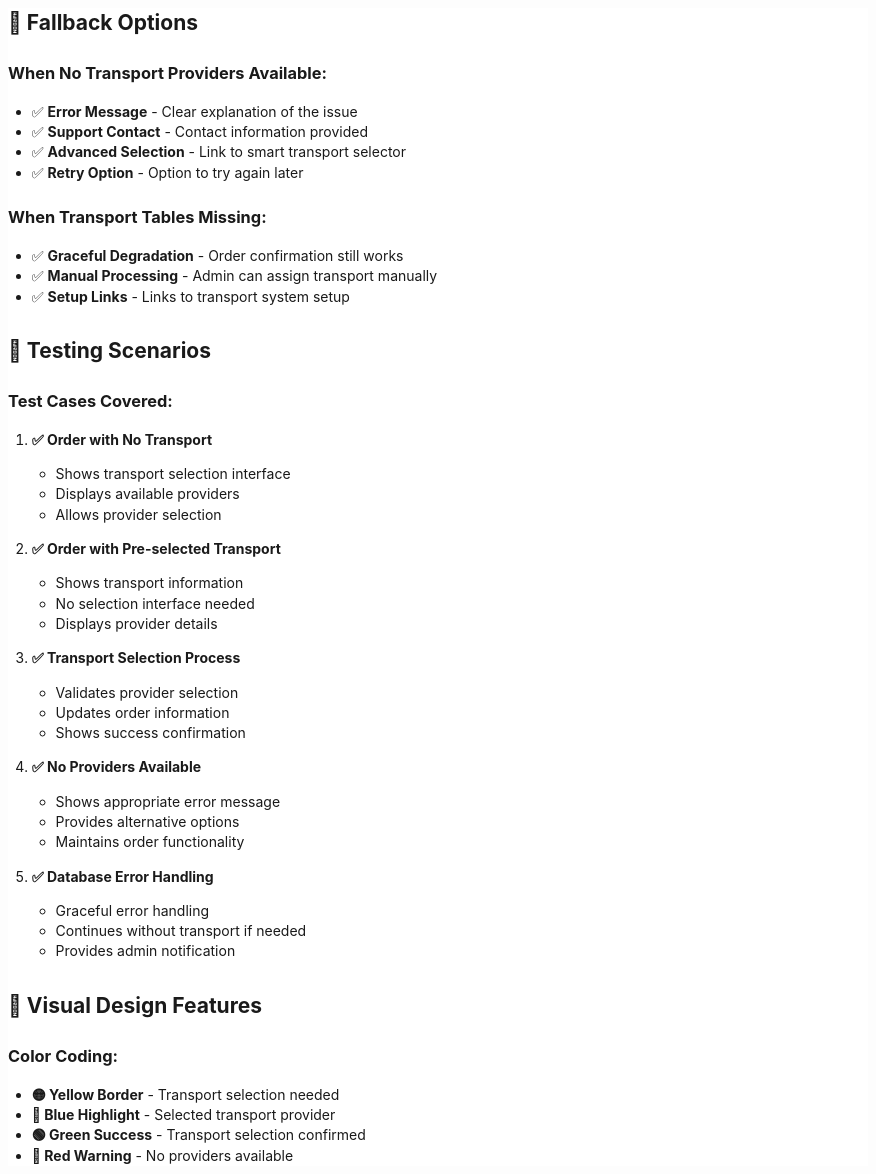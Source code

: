 ## 🔄 **Fallback Options**

### **When No Transport Providers Available:**
- ✅ **Error Message** - Clear explanation of the issue
- ✅ **Support Contact** - Contact information provided
- ✅ **Advanced Selection** - Link to smart transport selector
- ✅ **Retry Option** - Option to try again later

### **When Transport Tables Missing:**
- ✅ **Graceful Degradation** - Order confirmation still works
- ✅ **Manual Processing** - Admin can assign transport manually
- ✅ **Setup Links** - Links to transport system setup

## 🧪 **Testing Scenarios**

### **Test Cases Covered:**

1. **✅ Order with No Transport**
   - Shows transport selection interface
   - Displays available providers
   - Allows provider selection

2. **✅ Order with Pre-selected Transport**
   - Shows transport information
   - No selection interface needed
   - Displays provider details

3. **✅ Transport Selection Process**
   - Validates provider selection
   - Updates order information
   - Shows success confirmation

4. **✅ No Providers Available**
   - Shows appropriate error message
   - Provides alternative options
   - Maintains order functionality

5. **✅ Database Error Handling**
   - Graceful error handling
   - Continues without transport if needed
   - Provides admin notification

## 🎨 **Visual Design Features**

### **Color Coding:**
- **🟡 Yellow Border** - Transport selection needed
- **🔵 Blue Highlight** - Selected transport provider
- **🟢 Green Success** - Transport selection confirmed
- **🔴 Red Warning** - No providers available
